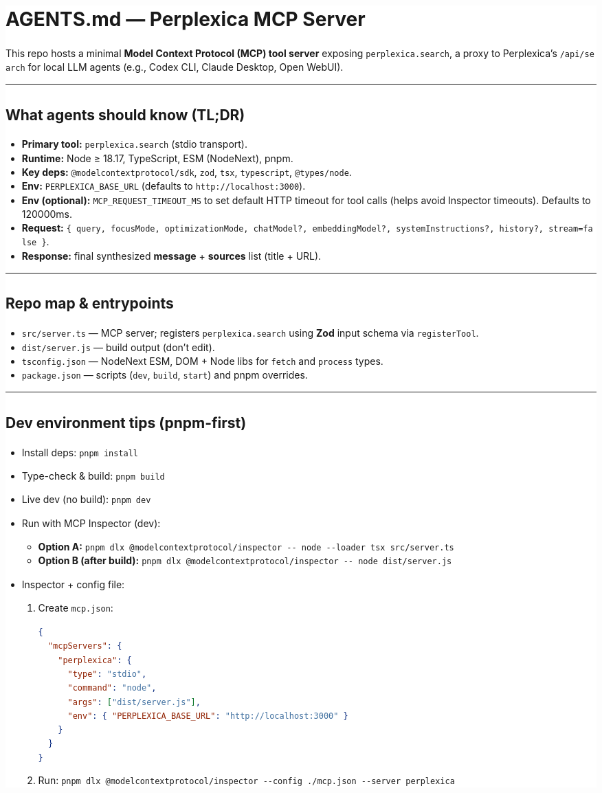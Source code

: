 # AGENTS.md — Perplexica MCP Server

This repo hosts a minimal **Model Context Protocol (MCP) tool server** exposing `perplexica.search`, a proxy to Perplexica’s `/api/search` for local LLM agents (e.g., Codex CLI, Claude Desktop, Open WebUI).

---

## What agents should know (TL;DR)

* **Primary tool:** `perplexica.search` (stdio transport).
* **Runtime:** Node ≥ 18.17, TypeScript, ESM (NodeNext), pnpm.
* **Key deps:** `@modelcontextprotocol/sdk`, `zod`, `tsx`, `typescript`, `@types/node`.
* **Env:** `PERPLEXICA_BASE_URL` (defaults to `http://localhost:3000`).
* **Env (optional):** `MCP_REQUEST_TIMEOUT_MS` to set default HTTP timeout for tool calls (helps avoid Inspector timeouts). Defaults to 120000ms.
* **Request:** `{ query, focusMode, optimizationMode, chatModel?, embeddingModel?, systemInstructions?, history?, stream=false }`.
* **Response:** final synthesized **message** + **sources** list (title + URL).

---

## Repo map & entrypoints

* `src/server.ts` — MCP server; registers `perplexica.search` using **Zod** input schema via `registerTool`.
* `dist/server.js` — build output (don’t edit).
* `tsconfig.json` — NodeNext ESM, DOM + Node libs for `fetch` and `process` types.
* `package.json` — scripts (`dev`, `build`, `start`) and pnpm overrides.

---

## Dev environment tips (pnpm-first)

* Install deps: `pnpm install`
* Type-check & build: `pnpm build`
* Live dev (no build): `pnpm dev`
* Run with MCP Inspector (dev):

    * **Option A:** `pnpm dlx @modelcontextprotocol/inspector -- node --loader tsx src/server.ts`
    * **Option B (after build):** `pnpm dlx @modelcontextprotocol/inspector -- node dist/server.js`
* Inspector + config file:

    1. Create `mcp.json`:

       ```json
       {
         "mcpServers": {
           "perplexica": {
             "type": "stdio",
             "command": "node",
             "args": ["dist/server.js"],
             "env": { "PERPLEXICA_BASE_URL": "http://localhost:3000" }
           }
         }
       }
       ```
    2. Run: `pnpm dlx @modelcontextprotocol/inspector --config ./mcp.json --server perplexica`

